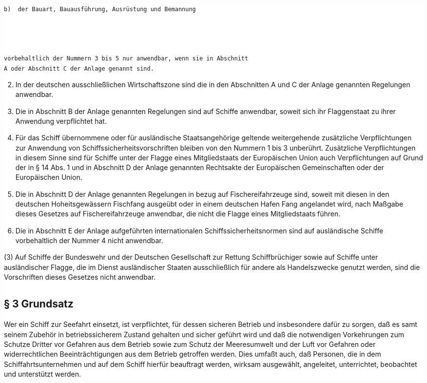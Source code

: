
    b)  der Bauart, Bauausführung, Ausrüstung und Bemannung




    vorbehaltlich der Nummern 3 bis 5 nur anwendbar, wenn sie in Abschnitt
    A oder Abschnitt C der Anlage genannt sind.


2.  In der deutschen ausschließlichen Wirtschaftszone sind die in den
    Abschnitten A und C der Anlage genannten Regelungen anwendbar.


3.  Die in Abschnitt B der Anlage genannten Regelungen sind auf Schiffe
    anwendbar, soweit sich ihr Flaggenstaat zu ihrer Anwendung
    verpflichtet hat.


4.  Für das Schiff übernommene oder für ausländische Staatsangehörige
    geltende weitergehende zusätzliche Verpflichtungen zur Anwendung von
    Schiffssicherheitsvorschriften bleiben von den Nummern 1 bis 3
    unberührt. Zusätzliche Verpflichtungen in diesem Sinne sind für
    Schiffe unter der Flagge eines Mitgliedstaats der Europäischen Union
    auch Verpflichtungen auf Grund der in § 14 Abs. 1 und in Abschnitt D
    der Anlage genannten Rechtsakte der Europäischen Gemeinschaften oder
    der Europäischen Union.


5.  Die in Abschnitt D der Anlage genannten Regelungen in bezug auf
    Fischereifahrzeuge sind, soweit mit diesen in den deutschen
    Hoheitsgewässern Fischfang ausgeübt oder in einem deutschen Hafen Fang
    angelandet wird, nach Maßgabe dieses Gesetzes auf Fischereifahrzeuge
    anwendbar, die nicht die Flagge eines Mitgliedstaats führen.


6.  Die in Abschnitt E der Anlage aufgeführten internationalen
    Schiffssicherheitsnormen sind auf ausländische Schiffe vorbehaltlich
    der Nummer 4 nicht anwendbar.




(3) Auf Schiffe der Bundeswehr und der Deutschen Gesellschaft zur
Rettung Schiffbrüchiger sowie auf Schiffe unter ausländischer Flagge,
die im Dienst ausländischer Staaten ausschließlich für andere als
Handelszwecke genutzt werden, sind die Vorschriften dieses Gesetzes
nicht anwendbar.


## § 3 Grundsatz

Wer ein Schiff zur Seefahrt einsetzt, ist verpflichtet, für dessen
sicheren Betrieb und insbesondere dafür zu sorgen, daß es samt seinem
Zubehör in betriebssicherem Zustand gehalten und sicher geführt wird
und daß die notwendigen Vorkehrungen zum Schutze Dritter vor Gefahren
aus dem Betrieb sowie zum Schutz der Meeresumwelt und der Luft vor
Gefahren oder widerrechtlichen Beeinträchtigungen aus dem Betrieb
getroffen werden. Dies umfaßt auch, daß Personen, die in dem
Schiffahrtsunternehmen und auf dem Schiff hierfür beauftragt werden,
wirksam ausgewählt, angeleitet, unterrichtet, beobachtet und
unterstützt werden.
